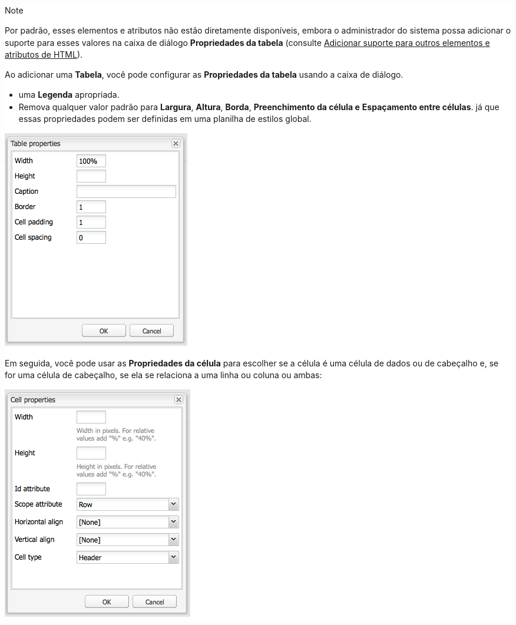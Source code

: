  >[!NOTE]
  >
  >Por padrão, esses elementos e atributos não estão diretamente disponíveis, embora o administrador do sistema possa adicionar o suporte para esses valores na caixa de diálogo **Propriedades da tabela** (consulte [Adicionar suporte para outros elementos e atributos de HTML](/help/sites-administering/rte-accessible-content.md#add-support-for-more-html-elements-and-attributes)).

  Ao adicionar uma **Tabela**, você pode configurar as **Propriedades da tabela** usando a caixa de diálogo.

   * uma **Legenda** apropriada.
   * Remova qualquer valor padrão para **Largura**, **Altura**, **Borda**, **Preenchimento da célula e** **Espaçamento entre células**. já que essas propriedades podem ser definidas em uma planilha de estilos global.

  ![Caixa de diálogo de propriedades da tabela.](assets/chlimage_1-20a.png)

  Em seguida, você pode usar as **Propriedades da célula** para escolher se a célula é uma célula de dados ou de cabeçalho e, se for uma célula de cabeçalho, se ela se relaciona a uma linha ou coluna ou ambas:

  ![Caixa de diálogo de propriedades de chamada; definindo uma linha (geralmente a primeira) como uma linha de cabeçalho.](assets/chlimage_1-21a.png)
